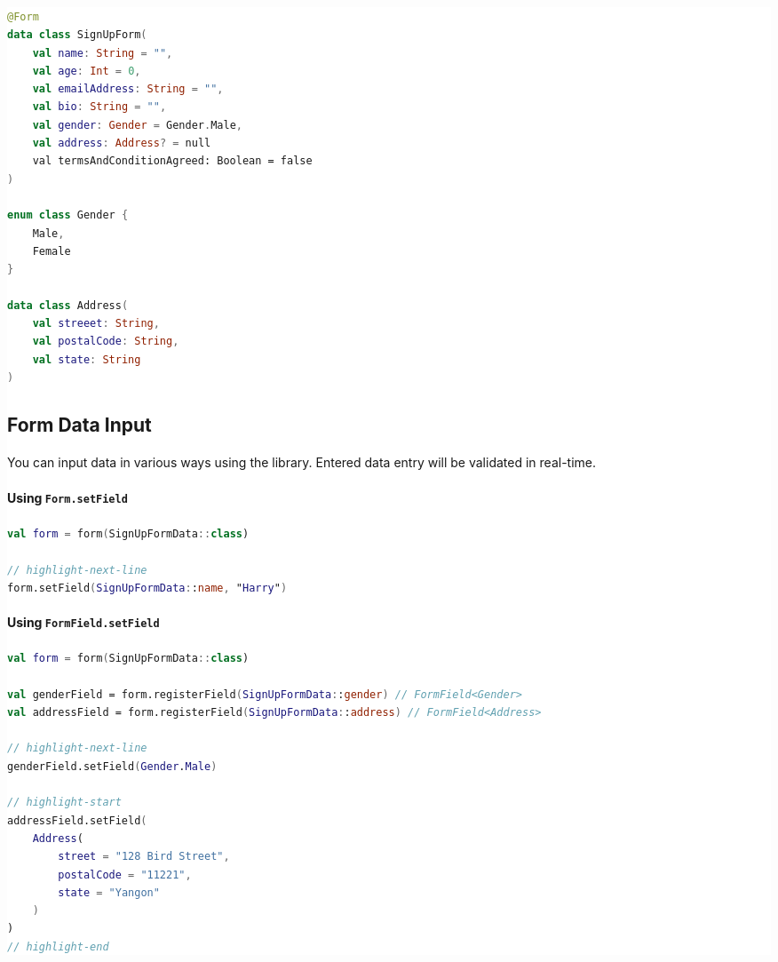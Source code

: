 ```kotlin title="SignUpForm.kt"
@Form
data class SignUpForm(
    val name: String = "",
    val age: Int = 0,
    val emailAddress: String = "",
    val bio: String = "",
    val gender: Gender = Gender.Male,
    val address: Address? = null
    val termsAndConditionAgreed: Boolean = false
)

enum class Gender {
    Male,
    Female
}

data class Address(
    val streeet: String,
    val postalCode: String,
    val state: String
)

```

## Form Data Input

You can input data in various ways using the library. Entered data entry will be validated in real-time.


#### Using `Form.setField`

```kotlin
val form = form(SignUpFormData::class)

// highlight-next-line
form.setField(SignUpFormData::name, "Harry")
```


#### Using `FormField.setField`

```kotlin
val form = form(SignUpFormData::class)

val genderField = form.registerField(SignUpFormData::gender) // FormField<Gender>
val addressField = form.registerField(SignUpFormData::address) // FormField<Address>

// highlight-next-line
genderField.setField(Gender.Male)

// highlight-start
addressField.setField(
    Address(
        street = "128 Bird Street",
        postalCode = "11221",
        state = "Yangon"
    )
)
// highlight-end
```

